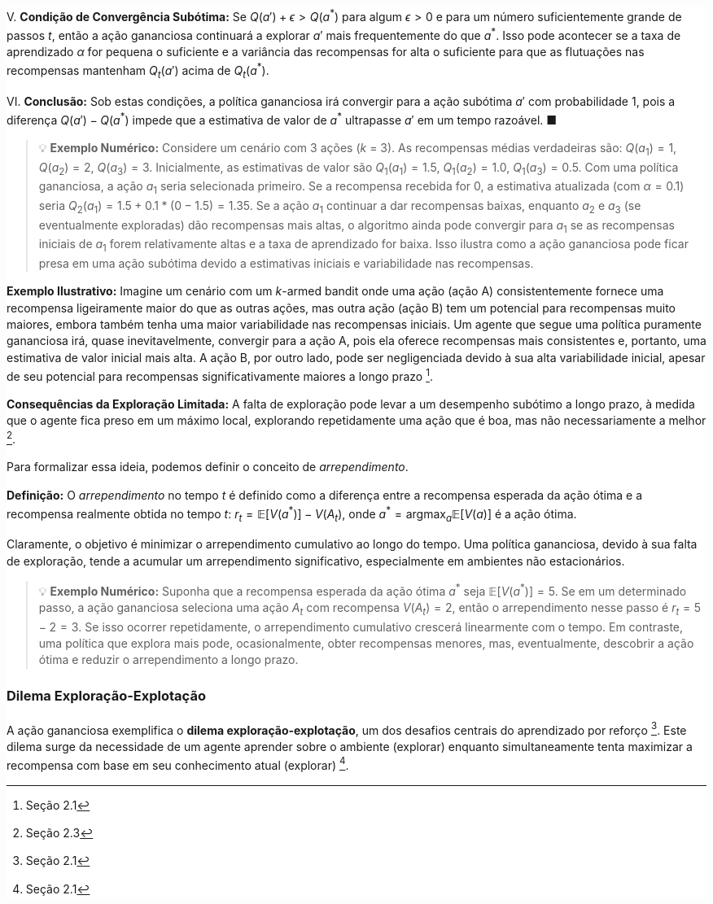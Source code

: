 V.  **Condição de Convergência Subótima:** Se $Q(a') + \epsilon > Q(a^*)$ para algum $\epsilon > 0$ e para um número suficientemente grande de passos *t*, então a ação gananciosa continuará a explorar $a'$ mais frequentemente do que $a^*$. Isso pode acontecer se a taxa de aprendizado $\alpha$ for pequena o suficiente e a variância das recompensas for alta o suficiente para que as flutuações nas recompensas mantenham $Q_t(a')$ acima de $Q_t(a^*)$.

VI. **Conclusão:** Sob estas condições, a política gananciosa irá convergir para a ação subótima $a'$ com probabilidade 1, pois a diferença $Q(a') - Q(a^*)$ impede que a estimativa de valor de $a^*$ ultrapasse $a'$ em um tempo razoável. ■

> 💡 **Exemplo Numérico:** Considere um cenário com 3 ações (*k* = 3). As recompensas médias verdadeiras são: $Q(a_1) = 1$, $Q(a_2) = 2$, $Q(a_3) = 3$.  Inicialmente, as estimativas de valor são $Q_1(a_1) = 1.5$, $Q_1(a_2) = 1.0$, $Q_1(a_3) = 0.5$. Com uma política gananciosa, a ação $a_1$ seria selecionada primeiro. Se a recompensa recebida for 0, a estimativa atualizada (com $\alpha = 0.1$) seria $Q_2(a_1) = 1.5 + 0.1*(0 - 1.5) = 1.35$. Se a ação $a_1$ continuar a dar recompensas baixas, enquanto $a_2$ e $a_3$ (se eventualmente exploradas) dão recompensas mais altas, o algoritmo ainda pode convergir para $a_1$ se as recompensas iniciais de $a_1$ forem relativamente altas e a taxa de aprendizado for baixa. Isso ilustra como a ação gananciosa pode ficar presa em uma ação subótima devido a estimativas iniciais e variabilidade nas recompensas.

**Exemplo Ilustrativo:** Imagine um cenário com um *k*-armed bandit onde uma ação (ação A) consistentemente fornece uma recompensa ligeiramente maior do que as outras ações, mas outra ação (ação B) tem um potencial para recompensas muito maiores, embora também tenha uma maior variabilidade nas recompensas iniciais. Um agente que segue uma política puramente gananciosa irá, quase inevitavelmente, convergir para a ação A, pois ela oferece recompensas mais consistentes e, portanto, uma estimativa de valor inicial mais alta. A ação B, por outro lado, pode ser negligenciada devido à sua alta variabilidade inicial, apesar de seu potencial para recompensas significativamente maiores a longo prazo [^2].

**Consequências da Exploração Limitada:** A falta de exploração pode levar a um desempenho subótimo a longo prazo, à medida que o agente fica preso em um máximo local, explorando repetidamente uma ação que é boa, mas não necessariamente a melhor [^5].

Para formalizar essa ideia, podemos definir o conceito de *arrependimento*.

**Definição:** O *arrependimento* no tempo *t* é definido como a diferença entre a recompensa esperada da ação ótima e a recompensa realmente obtida no tempo *t*:
$r_t = \mathbb{E}[V(a^*)] - V(A_t)$, onde $a^* = \text{argmax}_a \mathbb{E}[V(a)]$ é a ação ótima.

Claramente, o objetivo é minimizar o arrependimento cumulativo ao longo do tempo. Uma política gananciosa, devido à sua falta de exploração, tende a acumular um arrependimento significativo, especialmente em ambientes não estacionários.

> 💡 **Exemplo Numérico:**  Suponha que a recompensa esperada da ação ótima $a^*$ seja $\mathbb{E}[V(a^*)] = 5$. Se em um determinado passo, a ação gananciosa seleciona uma ação $A_t$ com recompensa $V(A_t) = 2$, então o arrependimento nesse passo é $r_t = 5 - 2 = 3$. Se isso ocorrer repetidamente, o arrependimento cumulativo crescerá linearmente com o tempo. Em contraste, uma política que explora mais pode, ocasionalmente, obter recompensas menores, mas, eventualmente, descobrir a ação ótima e reduzir o arrependimento a longo prazo.

### Dilema Exploração-Explotação

A ação gananciosa exemplifica o **dilema exploração-explotação**, um dos desafios centrais do aprendizado por reforço [^2]. Este dilema surge da necessidade de um agente aprender sobre o ambiente (explorar) enquanto simultaneamente tenta maximizar a recompensa com base em seu conhecimento atual (explorar) [^2].


[^1]: Capítulo 2
[^2]: Seção 2.1
[^3]: Seção 2.2
[^4]: Figura 2.1
[^5]: Seção 2.3
[^6]: Seção 2.6
[^7]: Exercício 2.1
[^8]: Seção 2.3, Figura 2.2
[^9]: Exercício 2.2
[^10]: Seção 2.7
[^11]: Seção 2.8